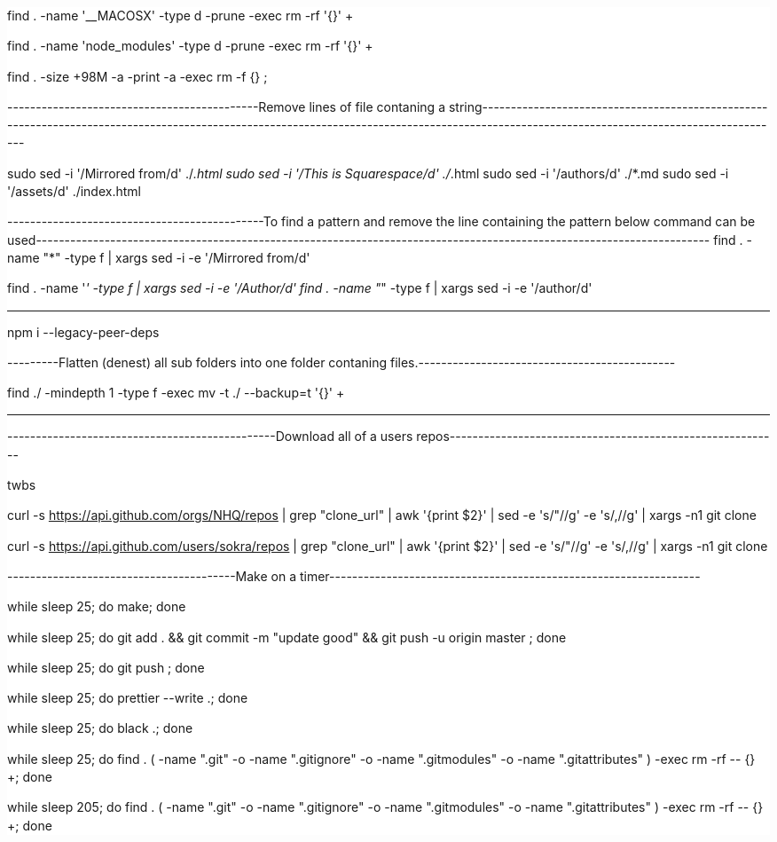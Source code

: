 find . -name '__MACOSX' -type d -prune -exec rm -rf '{}' +

find . -name 'node_modules' -type d -prune -exec rm -rf '{}' +

find . -size +98M -a -print -a -exec rm -f {} \;

--------------------------------------------Remove lines of file contaning a string------------------------------------------------------------------------------------------------------------------------------------------------------------------------------------------

sudo sed -i '/Mirrored from/d' ./*.html
sudo sed -i '/This is Squarespace/d' ./*.html
sudo sed -i '/authors/d' ./*.md
sudo sed -i '/assets/d' ./index.html

---------------------------------------------To find a pattern and remove the line containing the pattern below command can be used----------------------------------------------------------------------------------------------------------------------
find . -name "*" -type f | xargs sed -i -e '/Mirrored from/d'

find . -name '*' -type f | xargs sed -i -e '/Author/d'
find . -name "*" -type f | xargs sed -i -e '/author/d'

---------------------------------------------------------------------------------------------------------

npm i --legacy-peer-deps

---------Flatten (denest)  all sub folders into one folder contaning files.---------------------------------------------

find ./ -mindepth 1 -type f -exec mv -t ./ --backup=t '{}' +

---------------------------------------------------------------------------------------------------------
-----------------------------------------------Download all of a users repos----------------------------------------------------------

twbs

curl -s https://api.github.com/orgs/NHQ/repos | grep \"clone_url\" | awk '{print $2}' | sed -e 's/"//g' -e 's/,//g' | xargs -n1 git clone

curl -s https://api.github.com/users/sokra/repos | grep \"clone_url\" | awk '{print $2}' | sed -e 's/"//g' -e 's/,//g' | xargs -n1 git clone

----------------------------------------Make on a timer-----------------------------------------------------------------

 while sleep 25; do make; done

 while sleep 25; do git add . && git commit -m "update good" && git push -u origin master ; done

while sleep 25; do git push ; done

 while sleep 25; do prettier --write .; done

 while sleep 25; do black .; done

 while sleep 25; do find . \( -name ".git" -o -name ".gitignore" -o -name ".gitmodules" -o -name ".gitattributes" \) -exec rm -rf -- {} +; done

 while sleep 205; do find . \( -name ".git" -o -name ".gitignore" -o -name ".gitmodules" -o -name ".gitattributes" \) -exec rm -rf -- {} +; done
